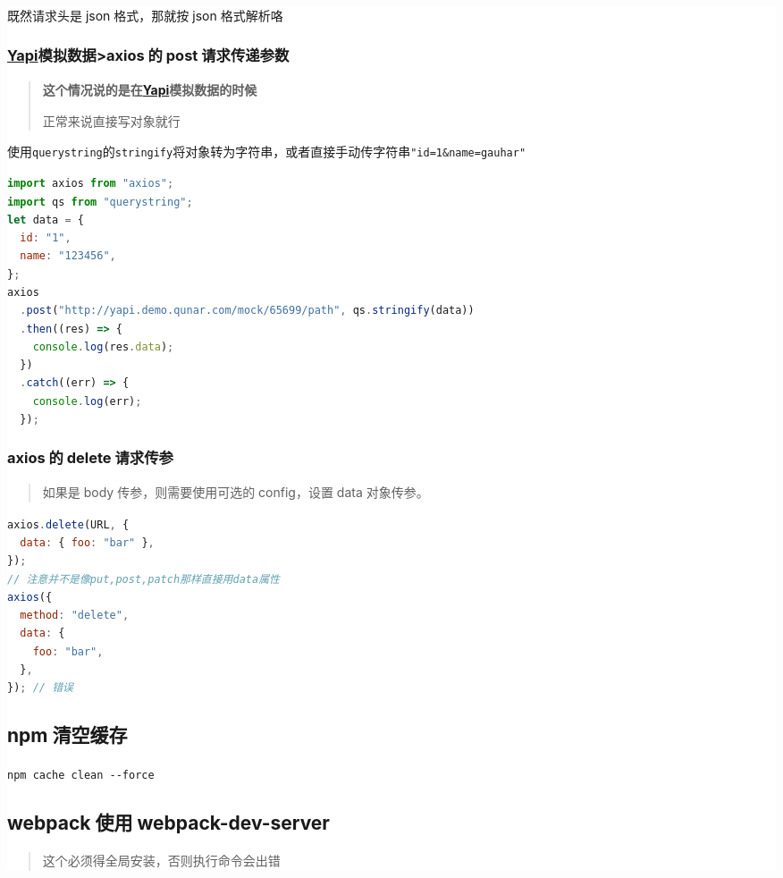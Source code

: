 既然请求头是 json 格式，那就按 json 格式解析咯

### [Yapi](http://yapi.demo.qunar.com)模拟数据>axios 的 post 请求传递参数

> **这个情况说的是在[Yapi](http://yapi.demo.qunar.com)模拟数据的时候**
>
> 正常来说直接写对象就行

使用`querystring`的`stringify`将对象转为字符串，或者直接手动传字符串`"id=1&name=gauhar"`

```js
import axios from "axios";
import qs from "querystring";
let data = {
  id: "1",
  name: "123456",
};
axios
  .post("http://yapi.demo.qunar.com/mock/65699/path", qs.stringify(data))
  .then((res) => {
    console.log(res.data);
  })
  .catch((err) => {
    console.log(err);
  });
```

### axios 的 delete 请求传参

> 如果是 body 传参，则需要使用可选的 config，设置 data 对象传参。

```js
axios.delete(URL, {
  data: { foo: "bar" },
});
// 注意并不是像put,post,patch那样直接用data属性
axios({
  method: "delete",
  data: {
    foo: "bar",
  },
}); // 错误
```

## npm 清空缓存

```
npm cache clean --force
```

## webpack 使用 webpack-dev-server

> 这个必须得全局安装，否则执行命令会出错
